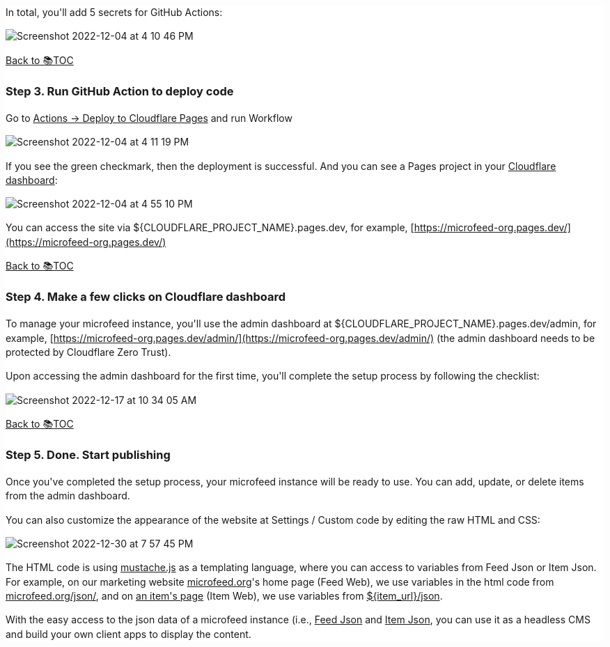 In total, you'll add 5 secrets for GitHub Actions:

<img width="826" alt="Screenshot 2022-12-04 at 4 10 46 PM" src="https://user-images.githubusercontent.com/1719237/205524410-268abf92-af61-467a-8883-78b8d4de3c56.png">

[Back to 📚TOC](#-table-of-contents)

### Step 3. Run GitHub Action to deploy code

Go to [Actions -> Deploy to Cloudflare Pages](../../actions/workflows/deploy.yml) and run Workflow

<img width="1606" alt="Screenshot 2022-12-04 at 4 11 19 PM" src="https://user-images.githubusercontent.com/1719237/205526856-05ea0ff4-703a-4d08-bc7f-4ae2dfc07cfe.png">

If you see the green checkmark, then the deployment is successful. And you can see a Pages project in your [Cloudflare dashboard](https://dash.cloudflare.com/sign-up/pages):


<img width="880" alt="Screenshot 2022-12-04 at 4 55 10 PM" src="https://user-images.githubusercontent.com/1719237/205527141-277620dd-586b-42dd-be97-edb7875d0705.png">

You can access the site via ${CLOUDFLARE_PROJECT_NAME}.pages.dev, for example, [https://microfeed-org.pages.dev/](https://microfeed-org.pages.dev/)

[Back to 📚TOC](#-table-of-contents)

### Step 4. Make a few clicks on Cloudflare dashboard

To manage your microfeed instance, you'll use the admin dashboard at ${CLOUDFLARE_PROJECT_NAME}.pages.dev/admin, for example, [https://microfeed-org.pages.dev/admin/](https://microfeed-org.pages.dev/admin/) (the admin dashboard needs to be protected by Cloudflare Zero Trust).

Upon accessing the admin dashboard for the first time, you'll complete the setup process by following the checklist:

<img width="1182" alt="Screenshot 2022-12-17 at 10 34 05 AM" src="https://user-images.githubusercontent.com/1719237/208216864-38a65086-77ef-4595-bc05-c87be2676e6d.png">

[Back to 📚TOC](#-table-of-contents)

### Step 5. Done. Start publishing

Once you've completed the setup process, your microfeed instance will be ready to use.
You can add, update, or delete items from the admin dashboard.

You can also customize the appearance of the website at Settings / Custom code by editing the raw HTML and CSS:

<img width="1098" alt="Screenshot 2022-12-30 at 7 57 45 PM" src="https://user-images.githubusercontent.com/1719237/210062910-e56135f6-557e-419e-a00d-b25dd391c93d.png">

The HTML code is using [mustache.js](https://github.com/janl/mustache.js) as a templating language, where you can access to variables from Feed Json or Item Json. For example, on our marketing website [microfeed.org](https://www.microfeed.org/)'s home page (Feed Web), we use variables in the html code from [microfeed.org/json/](https://www.microfeed.org/json/), and on [an item's page](https://www.microfeed.org/i/introducing-microfeed-a-self-hosted-open-source-cms-on-cloudflare-open-alpha-uhbQEmArlC2/) (Item Web), we use variables from [${item_url}/json](https://www.microfeed.org/i/introducing-microfeed-a-self-hosted-open-source-cms-on-cloudflare-open-alpha-uhbQEmArlC2/json).

With the easy access to the json data of a microfeed instance (i.e., [Feed Json](https://www.microfeed.org/json/) and [Item Json](https://www.microfeed.org/i/introducing-microfeed-a-self-hosted-open-source-cms-on-cloudflare-open-alpha-uhbQEmArlC2/json), you can use it as a headless CMS and build your own client apps to display the content.
